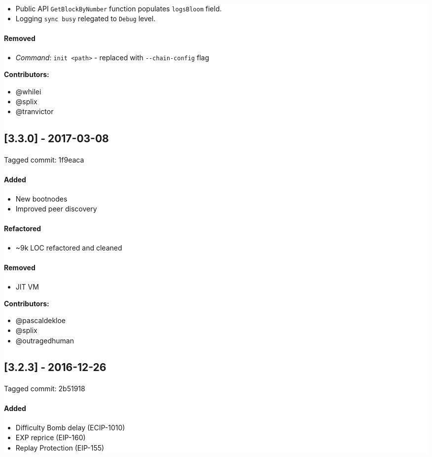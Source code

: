 - Public API `GetBlockByNumber` function populates `logsBloom` field.
- Logging `sync busy` relegated to `Debug` level.
#### Removed
- _Command_: `init <path>` - replaced with `--chain-config` flag


__Contributors:__
- @whilei
- @splix
- @tranvictor


## [3.3.0] - 2017-03-08
Tagged commit: 1f9eaca
#### Added
- New bootnodes
- Improved peer discovery
#### Refactored
- ~9k LOC refactored and cleaned
#### Removed
- JIT VM

__Contributors:__
- @pascaldekloe
- @splix
- @outragedhuman

## [3.2.3] - 2016-12-26
Tagged commit: 2b51918
#### Added
- Difficulty Bomb delay (ECIP-1010)
- EXP reprice (EIP-160)
- Replay Protection (EIP-155)


